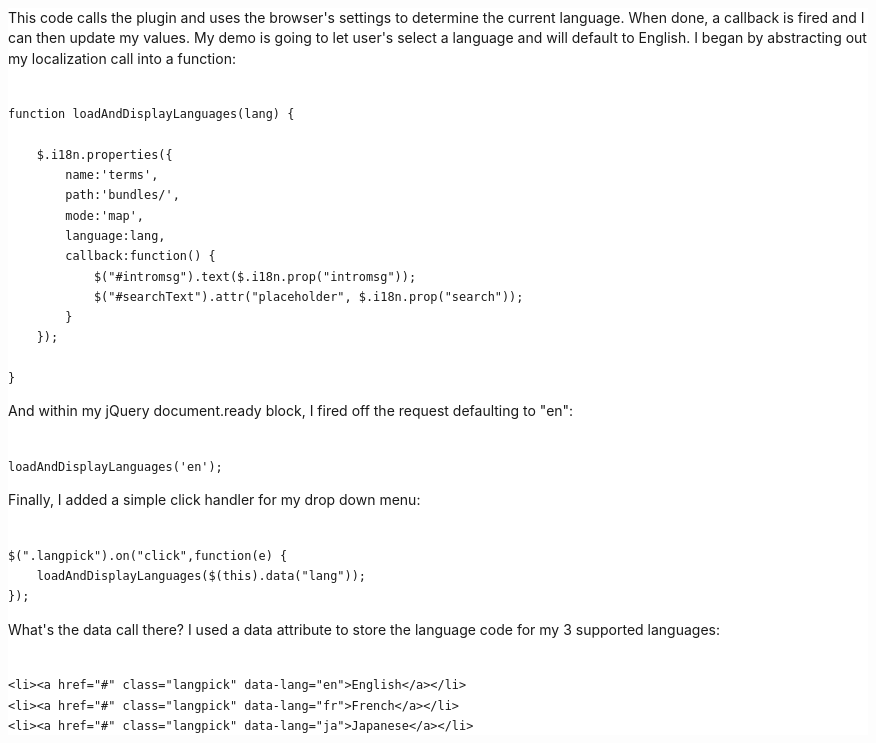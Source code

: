 <p>

This code calls the plugin and uses the browser's settings to determine the current language. When done, a callback is fired and I can then update my values. My demo is going to let user's select a language and will default to English. I began by abstracting out my localization call into a function:

<p>

<pre><code class="language-javascript">
function loadAndDisplayLanguages(lang) {

	$.i18n.properties({
		name:'terms',
		path:'bundles/',
		mode:'map',
		language:lang,
		callback:function() {
			$("#intromsg").text($.i18n.prop("intromsg"));
			$("#searchText").attr("placeholder", $.i18n.prop("search"));
		}
	});

}
</code></pre>

<p>

And within my jQuery document.ready block, I fired off the request defaulting to "en":

<p>

<pre><code class="language-javascript">
loadAndDisplayLanguages('en');
</code></pre>

<p>

Finally, I added a simple click handler for my drop down menu:

<p>

<pre><code class="language-javascript">
$(".langpick").on("click",function(e) {
	loadAndDisplayLanguages($(this).data("lang"));
});
</code></pre>

<p>

What's the data call there? I used a data attribute to store the language code for my 3 supported languages:

<p>

<pre><code class="language-javascript">
&lt;li&gt;&lt;a href="#" class="langpick" data-lang="en"&gt;English&lt;/a&gt;&lt;/li&gt;
&lt;li&gt;&lt;a href="#" class="langpick" data-lang="fr"&gt;French&lt;/a&gt;&lt;/li&gt;
&lt;li&gt;&lt;a href="#" class="langpick" data-lang="ja"&gt;Japanese&lt;/a&gt;&lt;/li&gt;
</code></pre>
